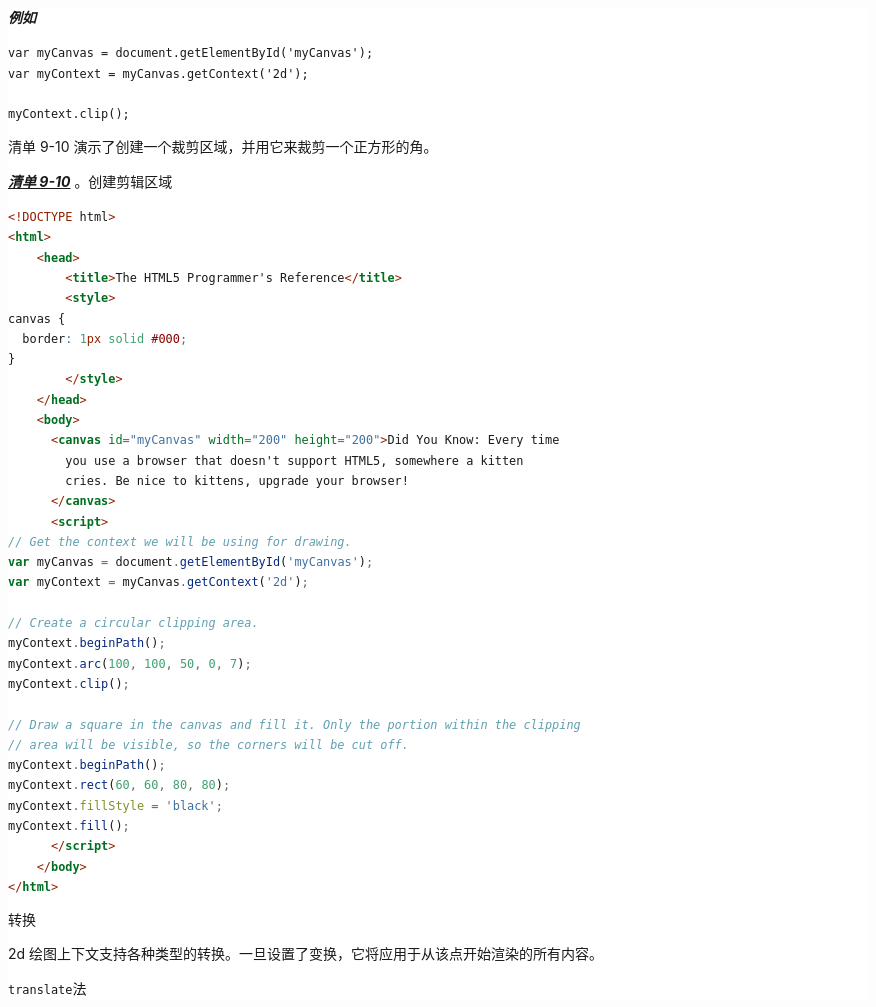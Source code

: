 ***例如***

```html
var myCanvas = document.getElementById('myCanvas');
var myContext = myCanvas.getContext('2d');

myContext.clip();
```

清单 9-10 演示了创建一个裁剪区域，并用它来裁剪一个正方形的角。

***[清单 9-10](#_list10)*** 。创建剪辑区域

```html
<!DOCTYPE html>
<html>
    <head>
        <title>The HTML5 Programmer's Reference</title>
        <style>
canvas {
  border: 1px solid #000;
}
        </style>
    </head>
    <body>
      <canvas id="myCanvas" width="200" height="200">Did You Know: Every time
        you use a browser that doesn't support HTML5, somewhere a kitten
        cries. Be nice to kittens, upgrade your browser!
      </canvas>
      <script>
// Get the context we will be using for drawing.
var myCanvas = document.getElementById('myCanvas');
var myContext = myCanvas.getContext('2d');

// Create a circular clipping area.
myContext.beginPath();
myContext.arc(100, 100, 50, 0, 7);
myContext.clip();

// Draw a square in the canvas and fill it. Only the portion within the clipping
// area will be visible, so the corners will be cut off.
myContext.beginPath();
myContext.rect(60, 60, 80, 80);
myContext.fillStyle = 'black';
myContext.fill();
      </script>
    </body>
</html>
```

转换

2d 绘图上下文支持各种类型的转换。一旦设置了变换，它将应用于从该点开始渲染的所有内容。

`translate`法
